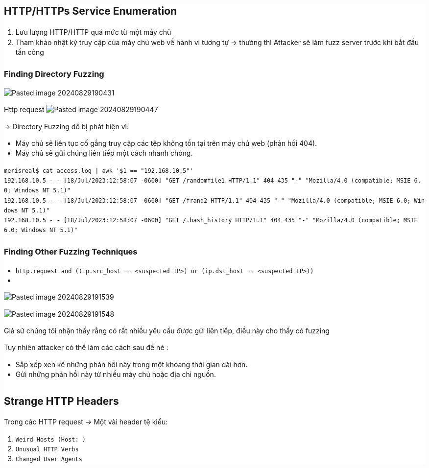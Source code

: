 

## HTTP/HTTPs Service Enumeration

1. Lưu lượng HTTP/HTTP quá mức từ một máy chủ
2. Tham khảo nhật ký truy cập của máy chủ web  về hành vi tương tự
-> thường thì Attacker sẽ làm fuzz server trước khi bắt đầu tấn công
### Finding Directory Fuzzing
![Pasted image 20240829190431](https://github.com/user-attachments/assets/d56fa639-9dad-4da6-9782-ebe9b762e137)

Http request
![Pasted image 20240829190447](https://github.com/user-attachments/assets/78daca01-7ba5-48c3-b3d7-7469c75c6206)

-> Directory Fuzzing dễ bị phát hiện vì:
+ Máy chủ sẽ liên tục cố gắng truy cập các tệp không tồn tại trên máy chủ web (phản hồi 404).
+ Máy chủ sẽ gửi chúng liên tiếp một cách nhanh chóng.

```shell-session
merisreal$ cat access.log | awk '$1 == "192.168.10.5"'
192.168.10.5 - - [18/Jul/2023:12:58:07 -0600] "GET /randomfile1 HTTP/1.1" 404 435 "-" "Mozilla/4.0 (compatible; MSIE 6.0; Windows NT 5.1)"
192.168.10.5 - - [18/Jul/2023:12:58:07 -0600] "GET /frand2 HTTP/1.1" 404 435 "-" "Mozilla/4.0 (compatible; MSIE 6.0; Windows NT 5.1)"
192.168.10.5 - - [18/Jul/2023:12:58:07 -0600] "GET /.bash_history HTTP/1.1" 404 435 "-" "Mozilla/4.0 (compatible; MSIE 6.0; Windows NT 5.1)"

```

### Finding Other Fuzzing Techniques

- `http.request and ((ip.src_host == <suspected IP>) or (ip.dst_host == <suspected IP>))`
- 

![Pasted image 20240829191539](https://github.com/user-attachments/assets/7ba0079a-39ff-49bc-b921-c21fecdf47a8)

![Pasted image 20240829191548](https://github.com/user-attachments/assets/d63e226f-e32a-4127-867c-a905dddbeb3c)

Giả sử chúng tôi nhận thấy rằng có rất nhiều yêu cầu được gửi liên tiếp, điều này cho thấy có fuzzing

Tuy nhiên attacker có thể làm các cách sau để né :
+ Sắp xếp xen kẽ những phản hồi này trong một khoảng thời gian dài hơn.
+ Gửi những phản hồi này từ nhiều máy chủ hoặc địa chỉ nguồn.


## Strange HTTP Headers

Trong các HTTP request -> Một vài header tệ kiểu:

1. `Weird Hosts (Host: )`
2. `Unusual HTTP Verbs`
3. `Changed User Agents`
